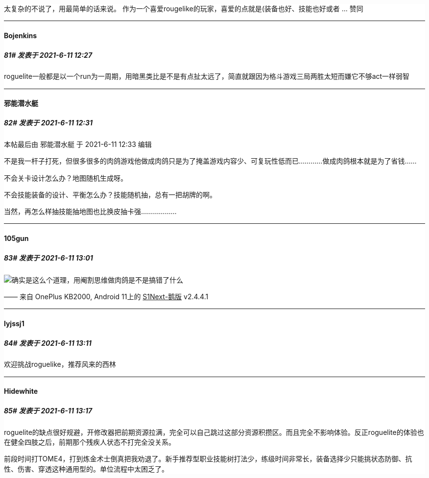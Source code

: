 太复杂的不说了，用最简单的话来说。 作为一个喜爱rougelike的玩家，喜爱的点就是(装备也好、技能也好或者 ...</blockquote>
赞同


*****

####  Bojenkins  
##### 81#       发表于 2021-6-11 12:27


roguelite一般都是以一个run为一周期，用暗黑类比是不是有点扯太远了，简直就跟因为格斗游戏三局两胜太短而嫌它不够act一样弱智


*****

####  邪能潜水艇  
##### 82#       发表于 2021-6-11 12:31


 本帖最后由 邪能潜水艇 于 2021-6-11 12:33 编辑 

不是我一杆子打死，但很多很多的肉鸽游戏他做成肉鸽只是为了掩盖游戏内容少、可复玩性低而已…………做成肉鸽根本就是为了省钱……

不会关卡设计怎么办？地图随机生成呀。

不会技能装备的设计、平衡怎么办？技能随机抽，总有一把胡牌的啊。


当然，再怎么样抽技能抽地图也比换皮抽卡强………………


*****

####  105gun  
##### 83#       发表于 2021-6-11 13:01


<img src="https://static.saraba1st.com/image/smiley/face2017/047.png" referrerpolicy="no-referrer">确实是这么个道理，用阉割思维做肉鸽是不是搞错了什么

—— 来自 OnePlus KB2000, Android 11上的 [S1Next-鹅版](https://github.com/ykrank/S1-Next/releases) v2.4.4.1


*****

####  lyjssj1  
##### 84#       发表于 2021-6-11 13:11


欢迎挑战roguelike，推荐风来的西林


*****

####  Hidewhite  
##### 85#       发表于 2021-6-11 13:17


roguelite的缺点很好规避，开修改器把前期资源拉满，完全可以自己跳过这部分资源积攒区。而且完全不影响体验。反正roguelite的体验也在健全四肢之后，前期那个残疾人状态不打完全没关系。


前段时间打TOME4，打到炼金术士倒真把我劝退了。新手推荐型职业技能树打法少，练级时间非常长，装备选择少只能挑状态防御、抗性、伤害、穿透这种通用型的。单位流程中太困乏了。
